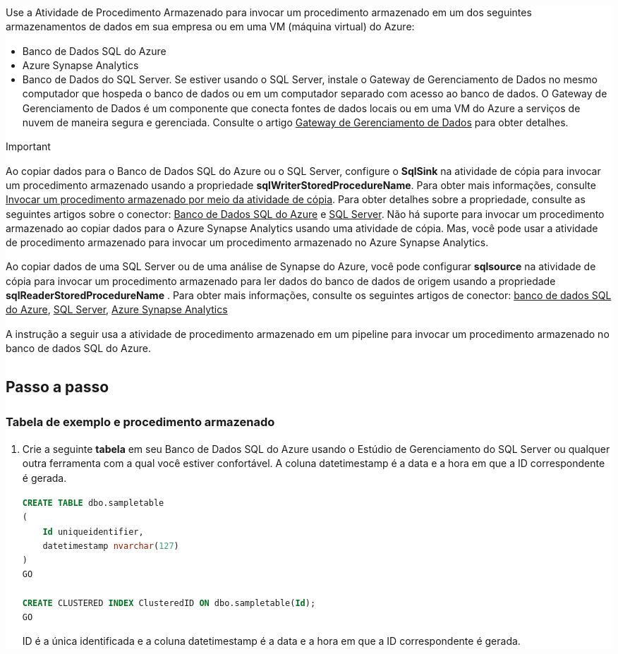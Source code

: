 Use a Atividade de Procedimento Armazenado para invocar um procedimento armazenado em um dos seguintes armazenamentos de dados em sua empresa ou em uma VM (máquina virtual) do Azure:

- Banco de Dados SQL do Azure
- Azure Synapse Analytics
- Banco de Dados do SQL Server. Se estiver usando o SQL Server, instale o Gateway de Gerenciamento de Dados no mesmo computador que hospeda o banco de dados ou em um computador separado com acesso ao banco de dados. O Gateway de Gerenciamento de Dados é um componente que conecta fontes de dados locais ou em uma VM do Azure a serviços de nuvem de maneira segura e gerenciada. Consulte o artigo [Gateway de Gerenciamento de Dados](data-factory-data-management-gateway.md) para obter detalhes.

> [!IMPORTANT]
> Ao copiar dados para o Banco de Dados SQL do Azure ou o SQL Server, configure o **SqlSink** na atividade de cópia para invocar um procedimento armazenado usando a propriedade **sqlWriterStoredProcedureName**. Para obter mais informações, consulte [Invocar um procedimento armazenado por meio da atividade de cópia](data-factory-invoke-stored-procedure-from-copy-activity.md). Para obter detalhes sobre a propriedade, consulte as seguintes artigos sobre o conector: [Banco de Dados SQL do Azure](data-factory-azure-sql-connector.md#copy-activity-properties) e [SQL Server](data-factory-sqlserver-connector.md#copy-activity-properties). Não há suporte para invocar um procedimento armazenado ao copiar dados para o Azure Synapse Analytics usando uma atividade de cópia. Mas, você pode usar a atividade de procedimento armazenado para invocar um procedimento armazenado no Azure Synapse Analytics.
>
> Ao copiar dados de uma SQL Server ou de uma análise de Synapse do Azure, você pode configurar **sqlsource** na atividade de cópia para invocar um procedimento armazenado para ler dados do banco de dados de origem usando a propriedade **sqlReaderStoredProcedureName** . Para obter mais informações, consulte os seguintes artigos de conector: [banco de dados SQL do Azure](data-factory-azure-sql-connector.md#copy-activity-properties), [SQL Server](data-factory-sqlserver-connector.md#copy-activity-properties), [Azure Synapse Analytics](data-factory-azure-sql-data-warehouse-connector.md#copy-activity-properties)

A instrução a seguir usa a atividade de procedimento armazenado em um pipeline para invocar um procedimento armazenado no banco de dados SQL do Azure.

## <a name="walkthrough"></a>Passo a passo
### <a name="sample-table-and-stored-procedure"></a>Tabela de exemplo e procedimento armazenado
1. Crie a seguinte **tabela** em seu Banco de Dados SQL do Azure usando o Estúdio de Gerenciamento do SQL Server ou qualquer outra ferramenta com a qual você estiver confortável. A coluna datetimestamp é a data e a hora em que a ID correspondente é gerada.

    ```SQL
    CREATE TABLE dbo.sampletable
    (
        Id uniqueidentifier,
        datetimestamp nvarchar(127)
    )
    GO

    CREATE CLUSTERED INDEX ClusteredID ON dbo.sampletable(Id);
    GO
    ```
    ID é a única identificada e a coluna datetimestamp é a data e a hora em que a ID correspondente é gerada.
    